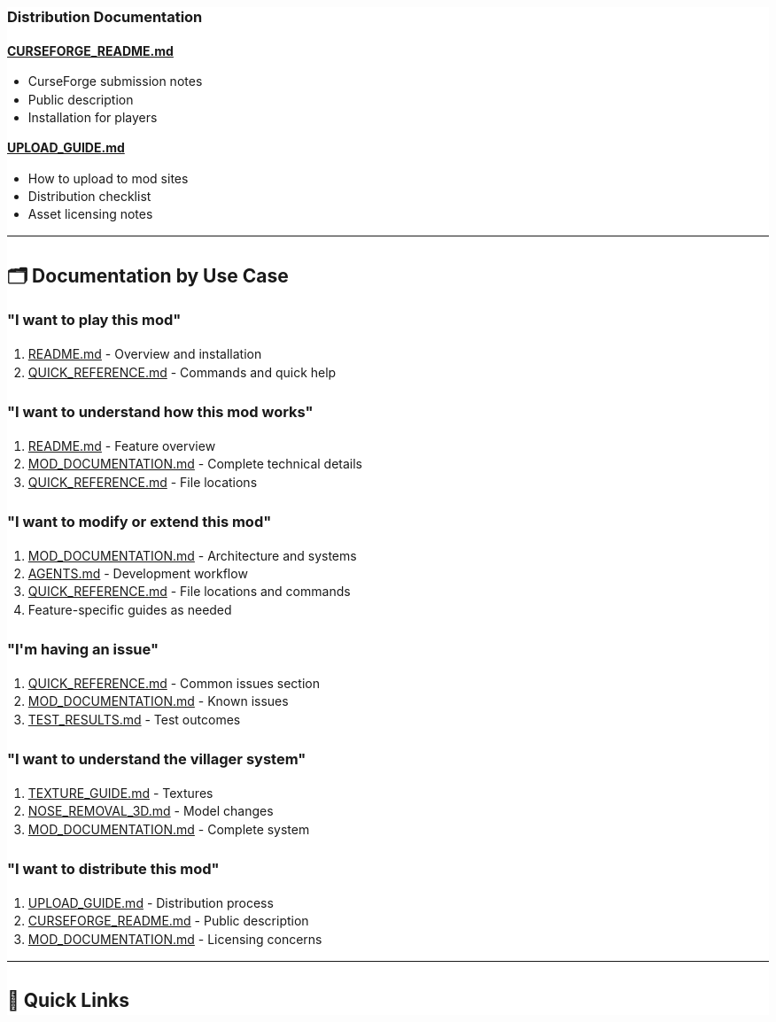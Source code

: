 
### Distribution Documentation

**[CURSEFORGE_README.md](CURSEFORGE_README.md)**
- CurseForge submission notes
- Public description
- Installation for players

**[UPLOAD_GUIDE.md](UPLOAD_GUIDE.md)**
- How to upload to mod sites
- Distribution checklist
- Asset licensing notes

---

## 🗂️ Documentation by Use Case

### "I want to play this mod"
1. [README.md](README.md) - Overview and installation
2. [QUICK_REFERENCE.md](QUICK_REFERENCE.md) - Commands and quick help

### "I want to understand how this mod works"
1. [README.md](README.md) - Feature overview
2. [MOD_DOCUMENTATION.md](MOD_DOCUMENTATION.md) - Complete technical details
3. [QUICK_REFERENCE.md](QUICK_REFERENCE.md) - File locations

### "I want to modify or extend this mod"
1. [MOD_DOCUMENTATION.md](MOD_DOCUMENTATION.md) - Architecture and systems
2. [AGENTS.md](AGENTS.md) - Development workflow
3. [QUICK_REFERENCE.md](QUICK_REFERENCE.md) - File locations and commands
4. Feature-specific guides as needed

### "I'm having an issue"
1. [QUICK_REFERENCE.md](QUICK_REFERENCE.md) - Common issues section
2. [MOD_DOCUMENTATION.md](MOD_DOCUMENTATION.md#known-issues) - Known issues
3. [TEST_RESULTS.md](TEST_RESULTS.md) - Test outcomes

### "I want to understand the villager system"
1. [TEXTURE_GUIDE.md](TEXTURE_GUIDE.md) - Textures
2. [NOSE_REMOVAL_3D.md](NOSE_REMOVAL_3D.md) - Model changes
3. [MOD_DOCUMENTATION.md](MOD_DOCUMENTATION.md#villager-customization) - Complete system

### "I want to distribute this mod"
1. [UPLOAD_GUIDE.md](UPLOAD_GUIDE.md) - Distribution process
2. [CURSEFORGE_README.md](CURSEFORGE_README.md) - Public description
3. [MOD_DOCUMENTATION.md](MOD_DOCUMENTATION.md#credits) - Licensing concerns

---

## 📝 Quick Links
